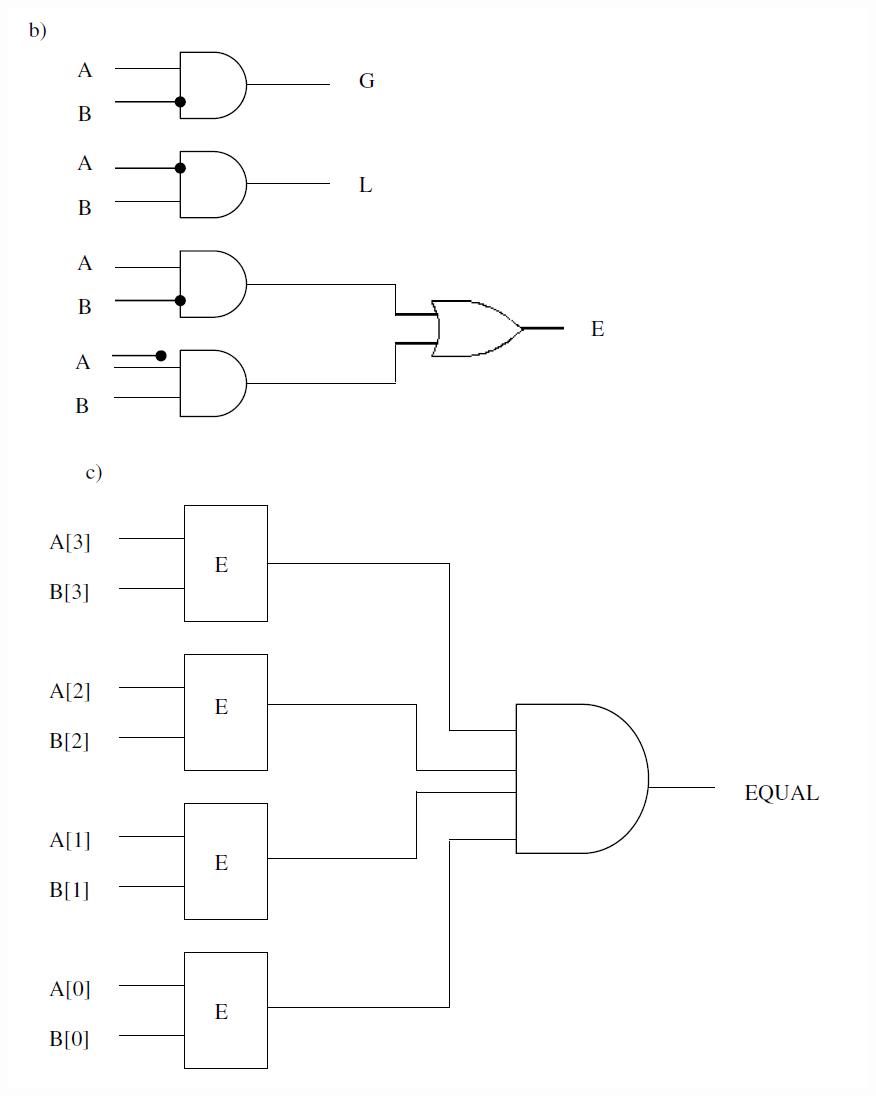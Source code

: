 ![image-20230621125722473](3-第三章/image-20230621125722473.png)

![image-20230621125734987](3-第三章/image-20230621125734987.png)

